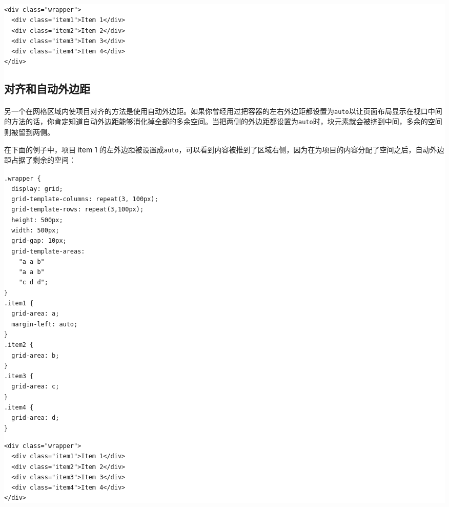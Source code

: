 ```
<div class="wrapper">
  <div class="item1">Item 1</div>
  <div class="item2">Item 2</div>
  <div class="item3">Item 3</div>
  <div class="item4">Item 4</div>
</div>
```


<iframe src='https://mdn.mozillademos.org/zh-CN/docs/Web/CSS/CSS_Grid_Layout/Box_Alignment_in_CSS_Grid_Layout$samples/alignment_8?revision=1327430' width='500' height='500'></iframe>




## 对齐和自动外边距<a name="对齐和自动外边距"></a>


另一个在网格区域内使项目对齐的方法是使用自动外边距。如果你曾经用过把容器的左右外边距都设置为`auto`以让页面布局显示在视口中间的方法的话，你肯定知道自动外边距能够消化掉全部的多余空间。当把两侧的外边距都设置为`auto`时，块元素就会被挤到中间，多余的空间则被留到两侧。



在下面的例子中，项目 item 1 的左外边距被设置成`auto`，可以看到内容被推到了区域右侧，因为在为项目的内容分配了空间之后，自动外边距占据了剩余的空间：


```
.wrapper {
  display: grid;
  grid-template-columns: repeat(3, 100px);
  grid-template-rows: repeat(3,100px);
  height: 500px;
  width: 500px;
  grid-gap: 10px;
  grid-template-areas: 
    "a a b"
    "a a b"
    "c d d";
}
.item1 {
  grid-area: a;
  margin-left: auto;
}
.item2 {
  grid-area: b;
}
.item3 {
  grid-area: c;
}
.item4 {
  grid-area: d;
}
```

```
<div class="wrapper">
  <div class="item1">Item 1</div>
  <div class="item2">Item 2</div>
  <div class="item3">Item 3</div>
  <div class="item4">Item 4</div>
</div>
```
